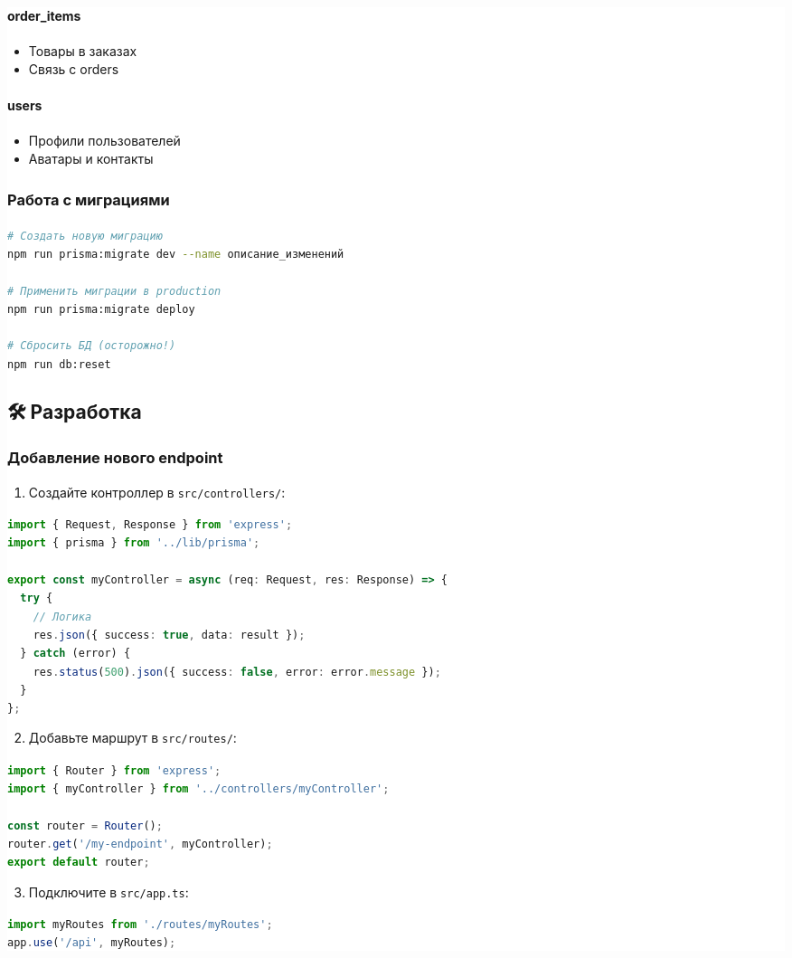 #### order_items
- Товары в заказах
- Связь с orders

#### users
- Профили пользователей
- Аватары и контакты

### Работа с миграциями
```bash
# Создать новую миграцию
npm run prisma:migrate dev --name описание_изменений

# Применить миграции в production
npm run prisma:migrate deploy

# Сбросить БД (осторожно!)
npm run db:reset
```

## 🛠️ Разработка

### Добавление нового endpoint

1. Создайте контроллер в `src/controllers/`:
```typescript
import { Request, Response } from 'express';
import { prisma } from '../lib/prisma';

export const myController = async (req: Request, res: Response) => {
  try {
    // Логика
    res.json({ success: true, data: result });
  } catch (error) {
    res.status(500).json({ success: false, error: error.message });
  }
};
```

2. Добавьте маршрут в `src/routes/`:
```typescript
import { Router } from 'express';
import { myController } from '../controllers/myController';

const router = Router();
router.get('/my-endpoint', myController);
export default router;
```

3. Подключите в `src/app.ts`:
```typescript
import myRoutes from './routes/myRoutes';
app.use('/api', myRoutes);
```
